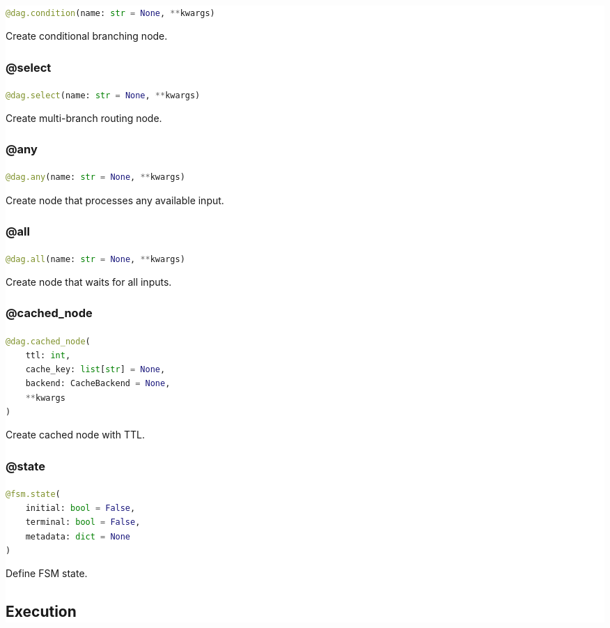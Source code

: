 ```python
@dag.condition(name: str = None, **kwargs)
```

Create conditional branching node.

### @select

```python
@dag.select(name: str = None, **kwargs)
```

Create multi-branch routing node.

### @any

```python
@dag.any(name: str = None, **kwargs)
```

Create node that processes any available input.

### @all

```python
@dag.all(name: str = None, **kwargs)
```

Create node that waits for all inputs.

### @cached_node

```python
@dag.cached_node(
    ttl: int,
    cache_key: list[str] = None,
    backend: CacheBackend = None,
    **kwargs
)
```

Create cached node with TTL.

### @state

```python
@fsm.state(
    initial: bool = False,
    terminal: bool = False,
    metadata: dict = None
)
```

Define FSM state.

## Execution
